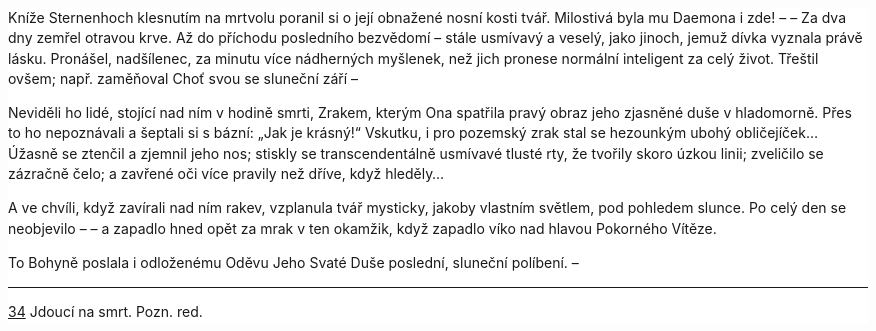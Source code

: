 Kníže Sternenhoch klesnutím na mrtvolu poranil si o její obnažené nosní kosti tvář. Milostivá byla mu Daemona i zde! – – Za dva dny zemřel otravou krve. Až do příchodu posledního bezvědomí – stále usmívavý a veselý, jako jinoch, jemuž dívka vyznala právě lásku. Pronášel, nadšílenec, za minutu více nádherných myšlenek, než jich pronese normální inteligent za celý život. Třeštil ovšem; např. zaměňoval Choť svou se sluneční září –

Neviděli ho lidé, stojící nad ním v hodině smrti, Zrakem, kterým Ona spatřila pravý obraz jeho zjasněné duše v hladomorně. Přes to ho nepoznávali a šeptali si s bázní: „Jak je krásný!“ Vskutku, i pro pozemský zrak stal se hezounkým ubohý obličejíček… Úžasně se ztenčil a zjemnil jeho nos; stiskly se transcendentálně usmívavé tlusté rty, že tvořily skoro úzkou linii; zveličilo se zázračně čelo; a zavřené oči více pravily než dříve, když hleděly…

A ve chvíli, když zavírali nad ním rakev, vzplanula tvář mysticky, jakoby vlastním světlem, pod pohledem slunce. Po celý den se neobjevilo – – a zapadlo hned opět za mrak v ten okamžik, když zapadlo víko nad hlavou Pokorného Vítěze.

To Bohyně poslala i odloženému Oděvu Jeho Svaté Duše poslední, sluneční políbení. –

* * *

[34](./resources/undefined) Jdoucí na smrt. Pozn. red.

</section>
